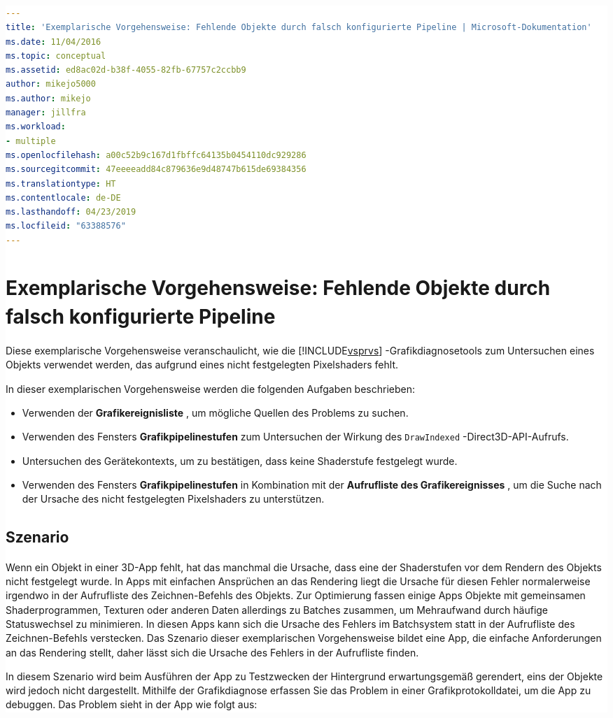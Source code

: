 ```yaml
---
title: 'Exemplarische Vorgehensweise: Fehlende Objekte durch falsch konfigurierte Pipeline | Microsoft-Dokumentation'
ms.date: 11/04/2016
ms.topic: conceptual
ms.assetid: ed8ac02d-b38f-4055-82fb-67757c2ccbb9
author: mikejo5000
ms.author: mikejo
manager: jillfra
ms.workload:
- multiple
ms.openlocfilehash: a00c52b9c167d1fbffc64135b0454110dc929286
ms.sourcegitcommit: 47eeeeadd84c879636e9d48747b615de69384356
ms.translationtype: HT
ms.contentlocale: de-DE
ms.lasthandoff: 04/23/2019
ms.locfileid: "63388576"
---
```

# <a name="walkthrough-missing-objects-due-to-misconfigured-pipeline"></a>Exemplarische Vorgehensweise: Fehlende Objekte durch falsch konfigurierte Pipeline
Diese exemplarische Vorgehensweise veranschaulicht, wie die [!INCLUDE[vsprvs](../../code-quality/includes/vsprvs_md.md)] -Grafikdiagnosetools zum Untersuchen eines Objekts verwendet werden, das aufgrund eines nicht festgelegten Pixelshaders fehlt.

 In dieser exemplarischen Vorgehensweise werden die folgenden Aufgaben beschrieben:

- Verwenden der **Grafikereignisliste** , um mögliche Quellen des Problems zu suchen.

- Verwenden des Fensters **Grafikpipelinestufen** zum Untersuchen der Wirkung des `DrawIndexed` -Direct3D-API-Aufrufs.

- Untersuchen des Gerätekontexts, um zu bestätigen, dass keine Shaderstufe festgelegt wurde.

- Verwenden des Fensters **Grafikpipelinestufen** in Kombination mit der **Aufrufliste des Grafikereignisses** , um die Suche nach der Ursache des nicht festgelegten Pixelshaders zu unterstützen.

## <a name="scenario"></a>Szenario
 Wenn ein Objekt in einer 3D-App fehlt, hat das manchmal die Ursache, dass eine der Shaderstufen vor dem Rendern des Objekts nicht festgelegt wurde. In Apps mit einfachen Ansprüchen an das Rendering liegt die Ursache für diesen Fehler normalerweise irgendwo in der Aufrufliste des Zeichnen-Befehls des Objekts. Zur Optimierung fassen einige Apps Objekte mit gemeinsamen Shaderprogrammen, Texturen oder anderen Daten allerdings zu Batches zusammen, um Mehraufwand durch häufige Statuswechsel zu minimieren. In diesen Apps kann sich die Ursache des Fehlers im Batchsystem statt in der Aufrufliste des Zeichnen-Befehls verstecken. Das Szenario dieser exemplarischen Vorgehensweise bildet eine App, die einfache Anforderungen an das Rendering stellt, daher lässt sich die Ursache des Fehlers in der Aufrufliste finden.

 In diesem Szenario wird beim Ausführen der App zu Testzwecken der Hintergrund erwartungsgemäß gerendert, eins der Objekte wird jedoch nicht dargestellt. Mithilfe der Grafikdiagnose erfassen Sie das Problem in einer Grafikprotokolldatei, um die App zu debuggen. Das Problem sieht in der App wie folgt aus:
